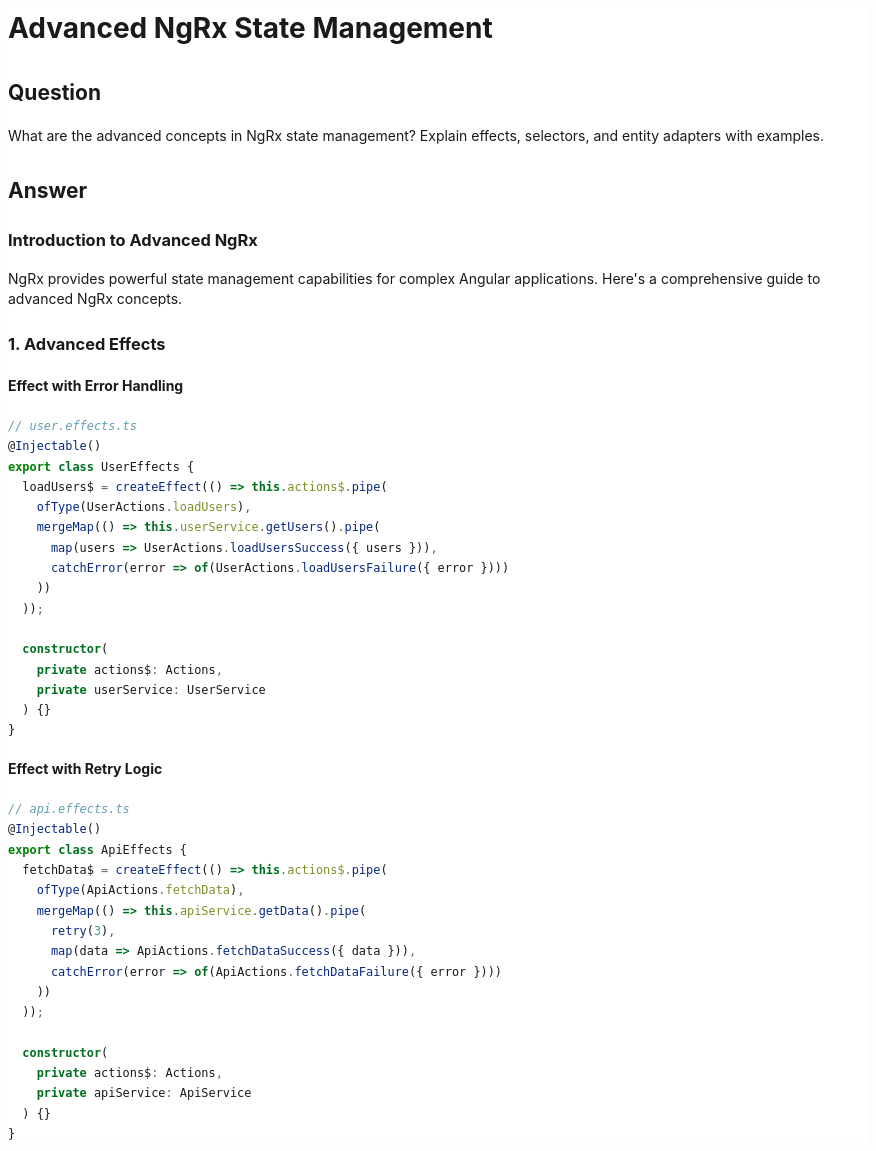 # Advanced NgRx State Management

## Question
What are the advanced concepts in NgRx state management? Explain effects, selectors, and entity adapters with examples.

## Answer

### Introduction to Advanced NgRx

NgRx provides powerful state management capabilities for complex Angular applications. Here's a comprehensive guide to advanced NgRx concepts.

### 1. Advanced Effects

#### Effect with Error Handling

```typescript
// user.effects.ts
@Injectable()
export class UserEffects {
  loadUsers$ = createEffect(() => this.actions$.pipe(
    ofType(UserActions.loadUsers),
    mergeMap(() => this.userService.getUsers().pipe(
      map(users => UserActions.loadUsersSuccess({ users })),
      catchError(error => of(UserActions.loadUsersFailure({ error })))
    ))
  ));

  constructor(
    private actions$: Actions,
    private userService: UserService
  ) {}
}
```

#### Effect with Retry Logic

```typescript
// api.effects.ts
@Injectable()
export class ApiEffects {
  fetchData$ = createEffect(() => this.actions$.pipe(
    ofType(ApiActions.fetchData),
    mergeMap(() => this.apiService.getData().pipe(
      retry(3),
      map(data => ApiActions.fetchDataSuccess({ data })),
      catchError(error => of(ApiActions.fetchDataFailure({ error })))
    ))
  ));

  constructor(
    private actions$: Actions,
    private apiService: ApiService
  ) {}
}
```
